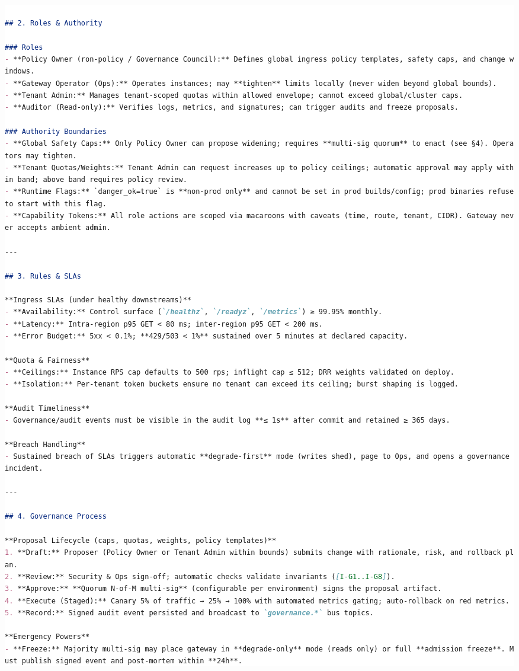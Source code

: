 ```markdown

## 2. Roles & Authority

### Roles
- **Policy Owner (ron-policy / Governance Council):** Defines global ingress policy templates, safety caps, and change windows.
- **Gateway Operator (Ops):** Operates instances; may **tighten** limits locally (never widen beyond global bounds).
- **Tenant Admin:** Manages tenant-scoped quotas within allowed envelope; cannot exceed global/cluster caps.
- **Auditor (Read-only):** Verifies logs, metrics, and signatures; can trigger audits and freeze proposals.

### Authority Boundaries
- **Global Safety Caps:** Only Policy Owner can propose widening; requires **multi-sig quorum** to enact (see §4). Operators may tighten.
- **Tenant Quotas/Weights:** Tenant Admin can request increases up to policy ceilings; automatic approval may apply within band; above band requires policy review.
- **Runtime Flags:** `danger_ok=true` is **non-prod only** and cannot be set in prod builds/config; prod binaries refuse to start with this flag.
- **Capability Tokens:** All role actions are scoped via macaroons with caveats (time, route, tenant, CIDR). Gateway never accepts ambient admin.

---

## 3. Rules & SLAs

**Ingress SLAs (under healthy downstreams)**
- **Availability:** Control surface (`/healthz`, `/readyz`, `/metrics`) ≥ 99.95% monthly.  
- **Latency:** Intra-region p95 GET < 80 ms; inter-region p95 GET < 200 ms.  
- **Error Budget:** 5xx < 0.1%; **429/503 < 1%** sustained over 5 minutes at declared capacity.

**Quota & Fairness**
- **Ceilings:** Instance RPS cap defaults to 500 rps; inflight cap ≤ 512; DRR weights validated on deploy.  
- **Isolation:** Per-tenant token buckets ensure no tenant can exceed its ceiling; burst shaping is logged.

**Audit Timeliness**
- Governance/audit events must be visible in the audit log **≤ 1s** after commit and retained ≥ 365 days.

**Breach Handling**
- Sustained breach of SLAs triggers automatic **degrade-first** mode (writes shed), page to Ops, and opens a governance incident.

---

## 4. Governance Process

**Proposal Lifecycle (caps, quotas, weights, policy templates)**
1. **Draft:** Proposer (Policy Owner or Tenant Admin within bounds) submits change with rationale, risk, and rollback plan.
2. **Review:** Security & Ops sign-off; automatic checks validate invariants ([I-G1..I-G8]).
3. **Approve:** **Quorum N-of-M multi-sig** (configurable per environment) signs the proposal artifact.
4. **Execute (Staged):** Canary 5% of traffic → 25% → 100% with automated metrics gating; auto-rollback on red metrics.
5. **Record:** Signed audit event persisted and broadcast to `governance.*` bus topics.

**Emergency Powers**
- **Freeze:** Majority multi-sig may place gateway in **degrade-only** mode (reads only) or full **admission freeze**. Must publish signed event and post-mortem within **24h**.
```